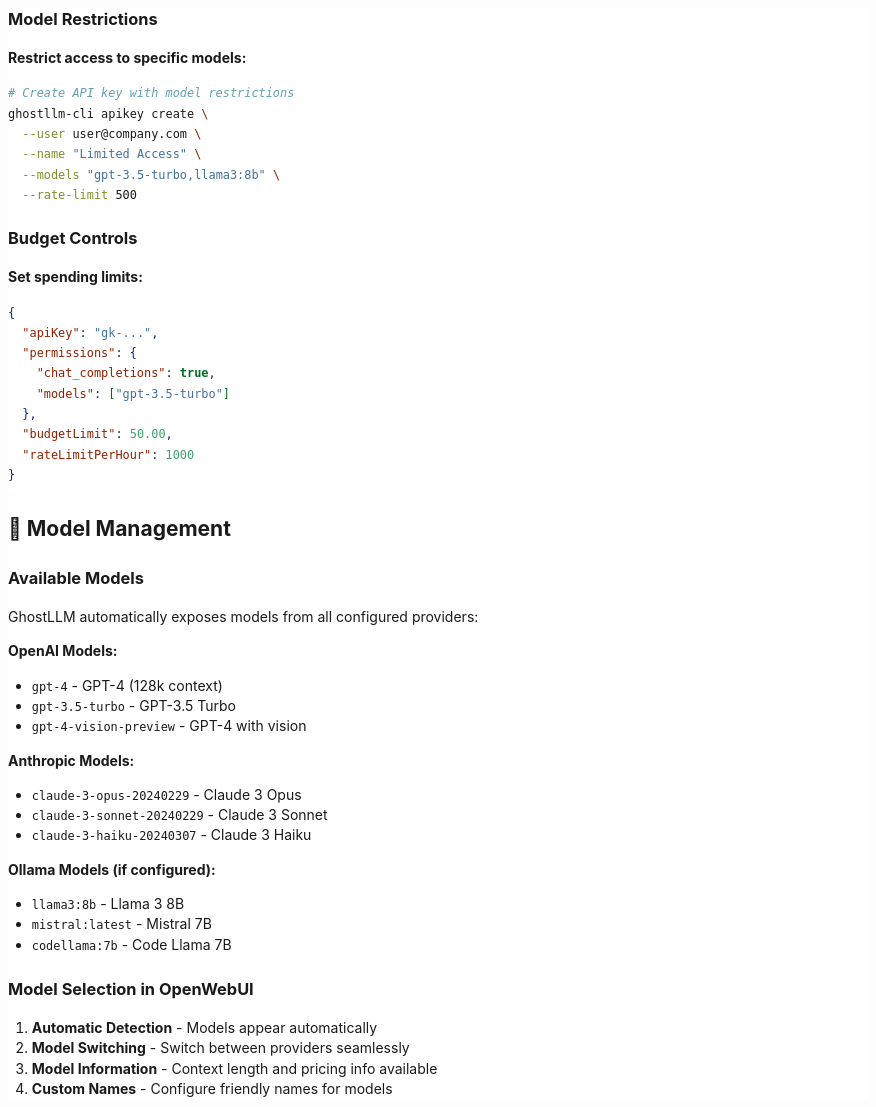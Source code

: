 ### Model Restrictions

**Restrict access to specific models:**

```bash
# Create API key with model restrictions
ghostllm-cli apikey create \
  --user user@company.com \
  --name "Limited Access" \
  --models "gpt-3.5-turbo,llama3:8b" \
  --rate-limit 500
```

### Budget Controls

**Set spending limits:**

```json
{
  "apiKey": "gk-...",
  "permissions": {
    "chat_completions": true,
    "models": ["gpt-3.5-turbo"]
  },
  "budgetLimit": 50.00,
  "rateLimitPerHour": 1000
}
```

## 🔄 Model Management

### Available Models

GhostLLM automatically exposes models from all configured providers:

**OpenAI Models:**
- `gpt-4` - GPT-4 (128k context)
- `gpt-3.5-turbo` - GPT-3.5 Turbo
- `gpt-4-vision-preview` - GPT-4 with vision

**Anthropic Models:**
- `claude-3-opus-20240229` - Claude 3 Opus
- `claude-3-sonnet-20240229` - Claude 3 Sonnet
- `claude-3-haiku-20240307` - Claude 3 Haiku

**Ollama Models (if configured):**
- `llama3:8b` - Llama 3 8B
- `mistral:latest` - Mistral 7B
- `codellama:7b` - Code Llama 7B

### Model Selection in OpenWebUI

1. **Automatic Detection** - Models appear automatically
2. **Model Switching** - Switch between providers seamlessly
3. **Model Information** - Context length and pricing info available
4. **Custom Names** - Configure friendly names for models

